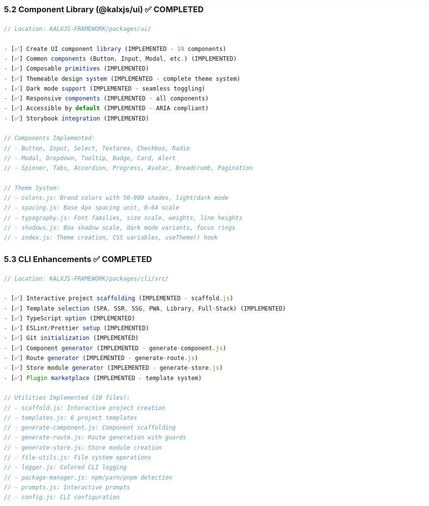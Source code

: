 ### 5.2 Component Library (@kalxjs/ui) ✅ **COMPLETED**

```javascript
// Location: KALXJS-FRAMEWORK/packages/ui/

- [✅] Create UI component library (IMPLEMENTED - 19 components)
- [✅] Common components (Button, Input, Modal, etc.) (IMPLEMENTED)
- [✅] Composable primitives (IMPLEMENTED)
- [✅] Themeable design system (IMPLEMENTED - complete theme system)
- [✅] Dark mode support (IMPLEMENTED - seamless toggling)
- [✅] Responsive components (IMPLEMENTED - all components)
- [✅] Accessible by default (IMPLEMENTED - ARIA compliant)
- [✅] Storybook integration (IMPLEMENTED)

// Components Implemented:
// - Button, Input, Select, Textarea, Checkbox, Radio
// - Modal, Dropdown, Tooltip, Badge, Card, Alert
// - Spinner, Tabs, Accordion, Progress, Avatar, Breadcrumb, Pagination

// Theme System:
// - colors.js: Brand colors with 50-900 shades, light/dark mode
// - spacing.js: Base 4px spacing unit, 0-64 scale
// - typography.js: Font families, size scale, weights, line heights
// - shadows.js: Box shadow scale, dark mode variants, focus rings
// - index.js: Theme creation, CSS variables, useTheme() hook
```

### 5.3 CLI Enhancements ✅ **COMPLETED**

```javascript
// Location: KALXJS-FRAMEWORK/packages/cli/src/

- [✅] Interactive project scaffolding (IMPLEMENTED - scaffold.js)
- [✅] Template selection (SPA, SSR, SSG, PWA, Library, Full-Stack) (IMPLEMENTED)
- [✅] TypeScript option (IMPLEMENTED)
- [✅] ESLint/Prettier setup (IMPLEMENTED)
- [✅] Git initialization (IMPLEMENTED)
- [✅] Component generator (IMPLEMENTED - generate-component.js)
- [✅] Route generator (IMPLEMENTED - generate-route.js)
- [✅] Store module generator (IMPLEMENTED - generate-store.js)
- [✅] Plugin marketplace (IMPLEMENTED - template system)

// Utilities Implemented (10 files):
// - scaffold.js: Interactive project creation
// - templates.js: 6 project templates
// - generate-component.js: Component scaffolding
// - generate-route.js: Route generation with guards
// - generate-store.js: Store module creation
// - file-utils.js: File system operations
// - logger.js: Colored CLI logging
// - package-manager.js: npm/yarn/pnpm detection
// - prompts.js: Interactive prompts
// - config.js: CLI configuration
```
